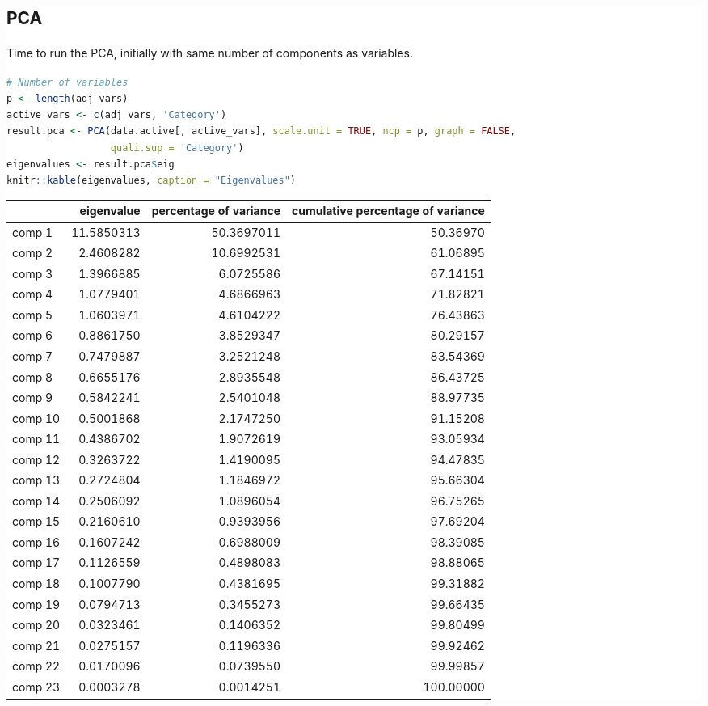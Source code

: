 ## PCA

Time to run the PCA, initially with same number of components as
variables.

``` r
# Number of variables
p <- length(adj_vars)
active_vars <- c(adj_vars, 'Category')
result.pca <- PCA(data.active[, active_vars], scale.unit = TRUE, ncp = p, graph = FALSE, 
                  quali.sup = 'Category')
eigenvalues <- result.pca$eig
knitr::kable(eigenvalues, caption = "Eigenvalues")
```

|         | eigenvalue | percentage of variance | cumulative percentage of variance |
|:--------|-----------:|-----------------------:|----------------------------------:|
| comp 1  | 11.5850313 |             50.3697011 |                          50.36970 |
| comp 2  |  2.4608282 |             10.6992531 |                          61.06895 |
| comp 3  |  1.3966885 |              6.0725586 |                          67.14151 |
| comp 4  |  1.0779401 |              4.6866963 |                          71.82821 |
| comp 5  |  1.0603971 |              4.6104222 |                          76.43863 |
| comp 6  |  0.8861750 |              3.8529347 |                          80.29157 |
| comp 7  |  0.7479887 |              3.2521248 |                          83.54369 |
| comp 8  |  0.6655176 |              2.8935548 |                          86.43725 |
| comp 9  |  0.5842241 |              2.5401048 |                          88.97735 |
| comp 10 |  0.5001868 |              2.1747250 |                          91.15208 |
| comp 11 |  0.4386702 |              1.9072619 |                          93.05934 |
| comp 12 |  0.3263722 |              1.4190095 |                          94.47835 |
| comp 13 |  0.2724804 |              1.1846972 |                          95.66304 |
| comp 14 |  0.2506092 |              1.0896054 |                          96.75265 |
| comp 15 |  0.2160610 |              0.9393956 |                          97.69204 |
| comp 16 |  0.1607242 |              0.6988009 |                          98.39085 |
| comp 17 |  0.1126559 |              0.4898083 |                          98.88065 |
| comp 18 |  0.1007790 |              0.4381695 |                          99.31882 |
| comp 19 |  0.0794713 |              0.3455273 |                          99.66435 |
| comp 20 |  0.0323461 |              0.1406352 |                          99.80499 |
| comp 21 |  0.0275157 |              0.1196336 |                          99.92462 |
| comp 22 |  0.0170096 |              0.0739550 |                          99.99857 |
| comp 23 |  0.0003278 |              0.0014251 |                         100.00000 |


[^1]: [Evans